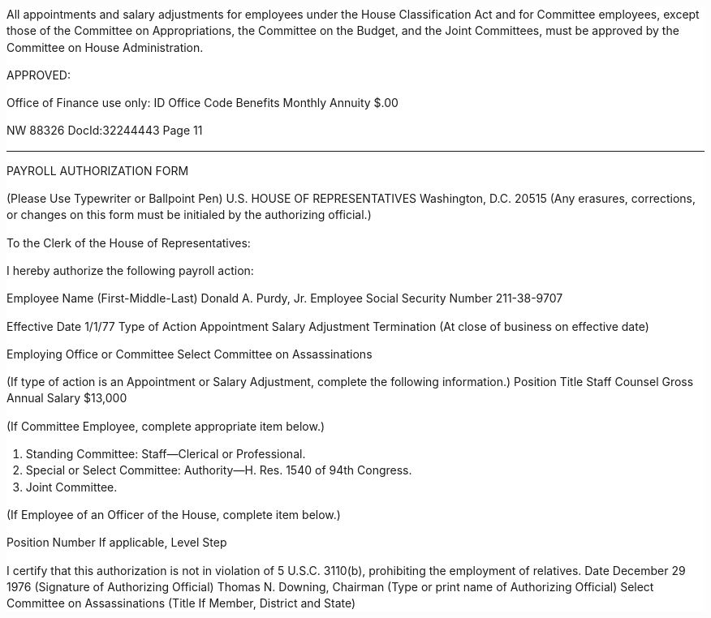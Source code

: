 All appointments and salary adjustments for employees under the House Classification Act and for Committee employees, except those of the Committee on Appropriations, the Committee on the Budget, and the Joint Committees, must be approved by the Committee on House Administration.

APPROVED:

Office of Finance use only: ID
Office Code Benefits
Monthly Annuity $.00

NW 88326
DocId:32244443 Page 11

---

PAYROLL AUTHORIZATION FORM

(Please Use Typewriter or Ballpoint Pen) U.S. HOUSE OF REPRESENTATIVES
Washington, D.C. 20515 (Any erasures, corrections, or changes on this form must be initialed by the authorizing official.)

To the Clerk of the House of Representatives:

I hereby authorize the following payroll action:

Employee Name (First-Middle-Last)
Donald A. Purdy, Jr.
Employee Social Security Number
211-38-9707

Effective Date
1/1/77
Type of Action
Appointment
Salary Adjustment
Termination (At close of business on effective date)

Employing Office or Committee
Select Committee on Assassinations

(If type of action is an Appointment or Salary Adjustment, complete the following information.)
Position Title
Staff Counsel
Gross Annual Salary
$13,000

(If Committee Employee, complete appropriate item below.)

1. Standing Committee: Staff—Clerical or Professional.
2. Special or Select Committee: Authority—H. Res. 1540 of 94th Congress.
3. Joint Committee.

(If Employee of an Officer of the House, complete item below.)

Position Number
If applicable, Level Step

I certify that this authorization is not in violation of 5 U.S.C. 3110(b), prohibiting the employment of relatives.
Date December 29 1976
(Signature of Authorizing Official)
Thomas N. Downing, Chairman
(Type or print name of Authorizing Official)
Select Committee on Assassinations
(Title If Member, District and State)
